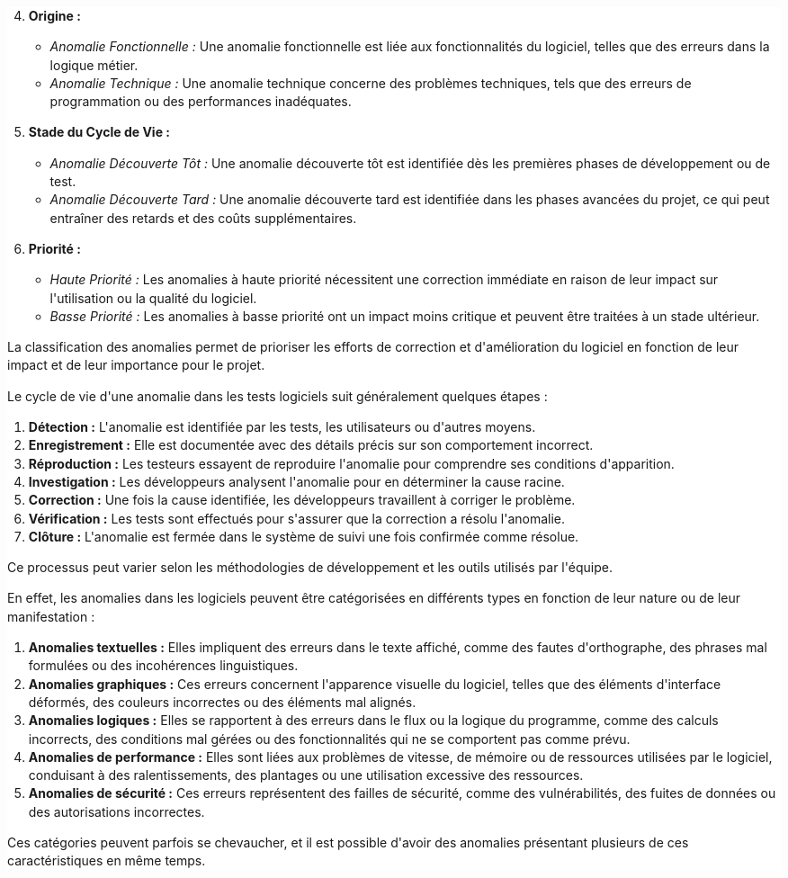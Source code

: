4. **Origine :**
   - *Anomalie Fonctionnelle :* Une anomalie fonctionnelle est liée aux fonctionnalités du logiciel, telles que des erreurs dans la logique métier.
   - *Anomalie Technique :* Une anomalie technique concerne des problèmes techniques, tels que des erreurs de programmation ou des performances inadéquates.

5. **Stade du Cycle de Vie :**
   - *Anomalie Découverte Tôt :* Une anomalie découverte tôt est identifiée dès les premières phases de développement ou de test.
   - *Anomalie Découverte Tard :* Une anomalie découverte tard est identifiée dans les phases avancées du projet, ce qui peut entraîner des retards et des coûts supplémentaires.

6. **Priorité :**
   - *Haute Priorité :* Les anomalies à haute priorité nécessitent une correction immédiate en raison de leur impact sur l'utilisation ou la qualité du logiciel.
   - *Basse Priorité :* Les anomalies à basse priorité ont un impact moins critique et peuvent être traitées à un stade ultérieur.

La classification des anomalies permet de prioriser les efforts de correction et d'amélioration du logiciel en fonction de leur impact et de leur importance pour le projet.


Le cycle de vie d'une anomalie dans les tests logiciels suit généralement quelques étapes : 

1. **Détection :** L'anomalie est identifiée par les tests, les utilisateurs ou d'autres moyens.
2. **Enregistrement :** Elle est documentée avec des détails précis sur son comportement incorrect.
3. **Réproduction :** Les testeurs essayent de reproduire l'anomalie pour comprendre ses conditions d'apparition.
4. **Investigation :** Les développeurs analysent l'anomalie pour en déterminer la cause racine.
5. **Correction :** Une fois la cause identifiée, les développeurs travaillent à corriger le problème.
6. **Vérification :** Les tests sont effectués pour s'assurer que la correction a résolu l'anomalie.
7. **Clôture :** L'anomalie est fermée dans le système de suivi une fois confirmée comme résolue.

Ce processus peut varier selon les méthodologies de développement et les outils utilisés par l'équipe.



En effet, les anomalies dans les logiciels peuvent être catégorisées en différents types en fonction de leur nature ou de leur manifestation :

1. **Anomalies textuelles :** Elles impliquent des erreurs dans le texte affiché, comme des fautes d'orthographe, des phrases mal formulées ou des incohérences linguistiques.
2. **Anomalies graphiques :** Ces erreurs concernent l'apparence visuelle du logiciel, telles que des éléments d'interface déformés, des couleurs incorrectes ou des éléments mal alignés.
3. **Anomalies logiques :** Elles se rapportent à des erreurs dans le flux ou la logique du programme, comme des calculs incorrects, des conditions mal gérées ou des fonctionnalités qui ne se comportent pas comme prévu.
4. **Anomalies de performance :** Elles sont liées aux problèmes de vitesse, de mémoire ou de ressources utilisées par le logiciel, conduisant à des ralentissements, des plantages ou une utilisation excessive des ressources.
5. **Anomalies de sécurité :** Ces erreurs représentent des failles de sécurité, comme des vulnérabilités, des fuites de données ou des autorisations incorrectes.

Ces catégories peuvent parfois se chevaucher, et il est possible d'avoir des anomalies présentant plusieurs de ces caractéristiques en même temps.
